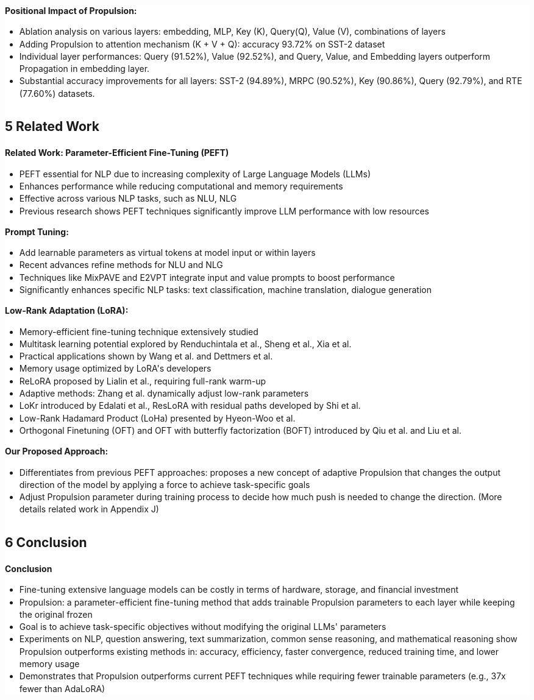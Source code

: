 **Positional Impact of Propulsion:**
* Ablation analysis on various layers: embedding, MLP, Key (K), Query(Q), Value (V), combinations of layers
* Adding Propulsion to attention mechanism (K + V + Q): accuracy 93.72% on SST-2 dataset
* Individual layer performances: Query (91.52%), Value (92.52%), and Query, Value, and Embedding layers outperform Propagation in embedding layer.
* Substantial accuracy improvements for all layers: SST-2 (94.89%), MRPC (90.52%), Key (90.86%), Query (92.79%), and RTE (77.60%) datasets.

## 5 Related Work

**Related Work: Parameter-Efficient Fine-Tuning (PEFT)**
* PEFT essential for NLP due to increasing complexity of Large Language Models (LLMs)
* Enhances performance while reducing computational and memory requirements
* Effective across various NLP tasks, such as NLU, NLG
* Previous research shows PEFT techniques significantly improve LLM performance with low resources

**Prompt Tuning:**
* Add learnable parameters as virtual tokens at model input or within layers
* Recent advances refine methods for NLU and NLG
* Techniques like MixPAVE and E2VPT integrate input and value prompts to boost performance
* Significantly enhances specific NLP tasks: text classification, machine translation, dialogue generation

**Low-Rank Adaptation (LoRA):**
* Memory-efficient fine-tuning technique extensively studied
* Multitask learning potential explored by Renduchintala et al., Sheng et al., Xia et al.
* Practical applications shown by Wang et al. and Dettmers et al.
* Memory usage optimized by LoRA's developers
* ReLoRA proposed by Lialin et al., requiring full-rank warm-up
* Adaptive methods: Zhang et al. dynamically adjust low-rank parameters
* LoKr introduced by Edalati et al., ResLoRA with residual paths developed by Shi et al.
* Low-Rank Hadamard Product (LoHa) presented by Hyeon-Woo et al.
* Orthogonal Finetuning (OFT) and OFT with butterfly factorization (BOFT) introduced by Qiu et al. and Liu et al.

**Our Proposed Approach:**
* Differentiates from previous PEFT approaches: proposes a new concept of adaptive Propulsion that changes the output direction of the model by applying a force to achieve task-specific goals
* Adjust Propulsion parameter during training process to decide how much push is needed to change the direction. (More details related work in Appendix J)

## 6 Conclusion

**Conclusion**
- Fine-tuning extensive language models can be costly in terms of hardware, storage, and financial investment
- Propulsion: a parameter-efficient fine-tuning method that adds trainable Propulsion parameters to each layer while keeping the original frozen
- Goal is to achieve task-specific objectives without modifying the original LLMs' parameters
- Experiments on NLP, question answering, text summarization, common sense reasoning, and mathematical reasoning show Propulsion outperforms existing methods in: accuracy, efficiency, faster convergence, reduced training time, and lower memory usage
- Demonstrates that Propulsion outperforms current PEFT techniques while requiring fewer trainable parameters (e.g., 37x fewer than AdaLoRA)
